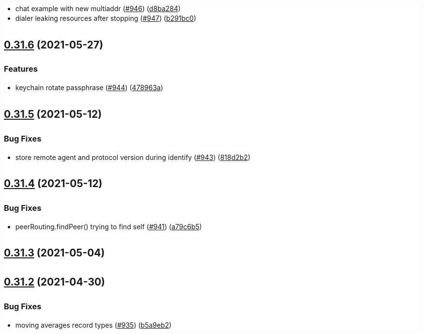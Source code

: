 * chat example with new multiaddr ([#946](https://github.com/libp2p/js-libp2p/issues/946)) ([d8ba284](https://github.com/libp2p/js-libp2p/commit/d8ba2848833d9fb8a963d1b7c8d27062c6f829da))
* dialer leaking resources after stopping ([#947](https://github.com/libp2p/js-libp2p/issues/947)) ([b291bc0](https://github.com/libp2p/js-libp2p/commit/b291bc06ec13feeb6e010730edfad754a3b2dc1b))



## [0.31.6](https://github.com/libp2p/js-libp2p/compare/v0.31.5...v0.31.6) (2021-05-27)


### Features

* keychain rotate passphrase ([#944](https://github.com/libp2p/js-libp2p/issues/944)) ([478963a](https://github.com/libp2p/js-libp2p/commit/478963ad2d195444494c0acc54cb3847a29e117c))



## [0.31.5](https://github.com/libp2p/js-libp2p/compare/v0.31.4...v0.31.5) (2021-05-12)


### Bug Fixes

* store remote agent and protocol version during identify ([#943](https://github.com/libp2p/js-libp2p/issues/943)) ([818d2b2](https://github.com/libp2p/js-libp2p/commit/818d2b2a98736f4242694479089396f6070cdad5))



## [0.31.4](https://github.com/libp2p/js-libp2p/compare/v0.31.3...v0.31.4) (2021-05-12)


### Bug Fixes

* peerRouting.findPeer() trying to find self ([#941](https://github.com/libp2p/js-libp2p/issues/941)) ([a79c6b5](https://github.com/libp2p/js-libp2p/commit/a79c6b50d7fddbcdb1af53efae922cecad4c9a83))



## [0.31.3](https://github.com/libp2p/js-libp2p/compare/v0.31.2...v0.31.3) (2021-05-04)



## [0.31.2](https://github.com/libp2p/js-libp2p/compare/v0.31.1...v0.31.2) (2021-04-30)


### Bug Fixes

* moving averages record types ([#935](https://github.com/libp2p/js-libp2p/issues/935)) ([b5a9eb2](https://github.com/libp2p/js-libp2p/commit/b5a9eb208763efa027d0b4caae87c515b6f5869b))
